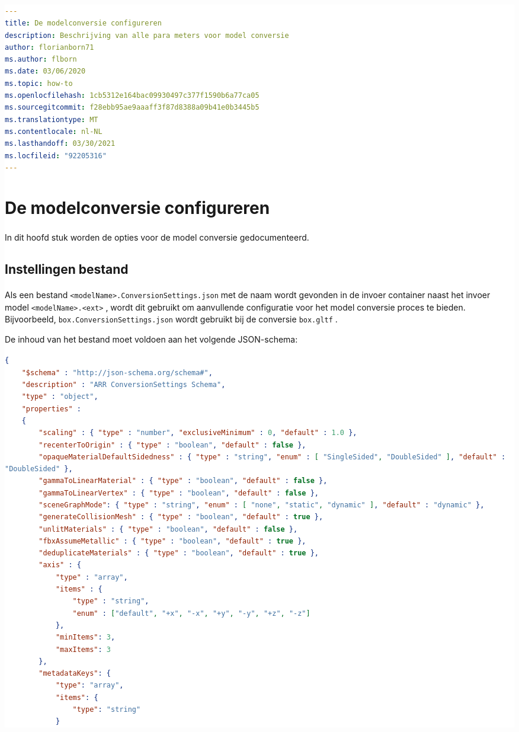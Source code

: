 ```yaml
---
title: De modelconversie configureren
description: Beschrijving van alle para meters voor model conversie
author: florianborn71
ms.author: flborn
ms.date: 03/06/2020
ms.topic: how-to
ms.openlocfilehash: 1cb5312e164bac09930497c377f1590b6a77ca05
ms.sourcegitcommit: f28ebb95ae9aaaff3f87d8388a09b41e0b3445b5
ms.translationtype: MT
ms.contentlocale: nl-NL
ms.lasthandoff: 03/30/2021
ms.locfileid: "92205316"
---
```

# <a name="configure-the-model-conversion"></a>De modelconversie configureren

In dit hoofd stuk worden de opties voor de model conversie gedocumenteerd.

## <a name="settings-file"></a>Instellingen bestand

Als een bestand `<modelName>.ConversionSettings.json` met de naam wordt gevonden in de invoer container naast het invoer model `<modelName>.<ext>` , wordt dit gebruikt om aanvullende configuratie voor het model conversie proces te bieden.
Bijvoorbeeld, `box.ConversionSettings.json` wordt gebruikt bij de conversie `box.gltf` .

De inhoud van het bestand moet voldoen aan het volgende JSON-schema:

```json
{
    "$schema" : "http://json-schema.org/schema#",
    "description" : "ARR ConversionSettings Schema",
    "type" : "object",
    "properties" :
    {
        "scaling" : { "type" : "number", "exclusiveMinimum" : 0, "default" : 1.0 },
        "recenterToOrigin" : { "type" : "boolean", "default" : false },
        "opaqueMaterialDefaultSidedness" : { "type" : "string", "enum" : [ "SingleSided", "DoubleSided" ], "default" : "DoubleSided" },
        "gammaToLinearMaterial" : { "type" : "boolean", "default" : false },
        "gammaToLinearVertex" : { "type" : "boolean", "default" : false },
        "sceneGraphMode": { "type" : "string", "enum" : [ "none", "static", "dynamic" ], "default" : "dynamic" },
        "generateCollisionMesh" : { "type" : "boolean", "default" : true },
        "unlitMaterials" : { "type" : "boolean", "default" : false },
        "fbxAssumeMetallic" : { "type" : "boolean", "default" : true },
        "deduplicateMaterials" : { "type" : "boolean", "default" : true },
        "axis" : {
            "type" : "array",
            "items" : {
                "type" : "string",
                "enum" : ["default", "+x", "-x", "+y", "-y", "+z", "-z"]
            },
            "minItems": 3,
            "maxItems": 3
        },
        "metadataKeys": {
            "type": "array",
            "items": {
                "type": "string"
            }
```